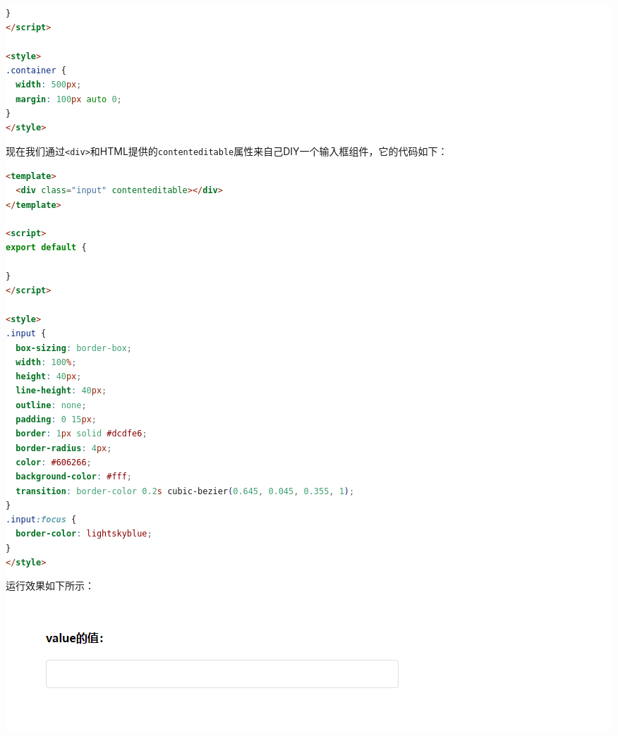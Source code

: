 ```HTML
}
</script>

<style>
.container {
  width: 500px;
  margin: 100px auto 0;
}
</style>
```


现在我们通过`<div>`和HTML提供的`contenteditable`属性来自己DIY一个输入框组件，它的代码如下：

```html
<template>
  <div class="input" contenteditable></div>
</template>

<script>
export default {

}
</script>

<style>
.input {
  box-sizing: border-box;
  width: 100%;
  height: 40px;
  line-height: 40px;
  outline: none;
  padding: 0 15px;
  border: 1px solid #dcdfe6;
  border-radius: 4px;
  color: #606266;
  background-color: #fff;
  transition: border-color 0.2s cubic-bezier(0.645, 0.045, 0.355, 1);
}
.input:focus {
  border-color: lightskyblue;
}
</style>
```


运行效果如下所示：

![](image/01.png)
